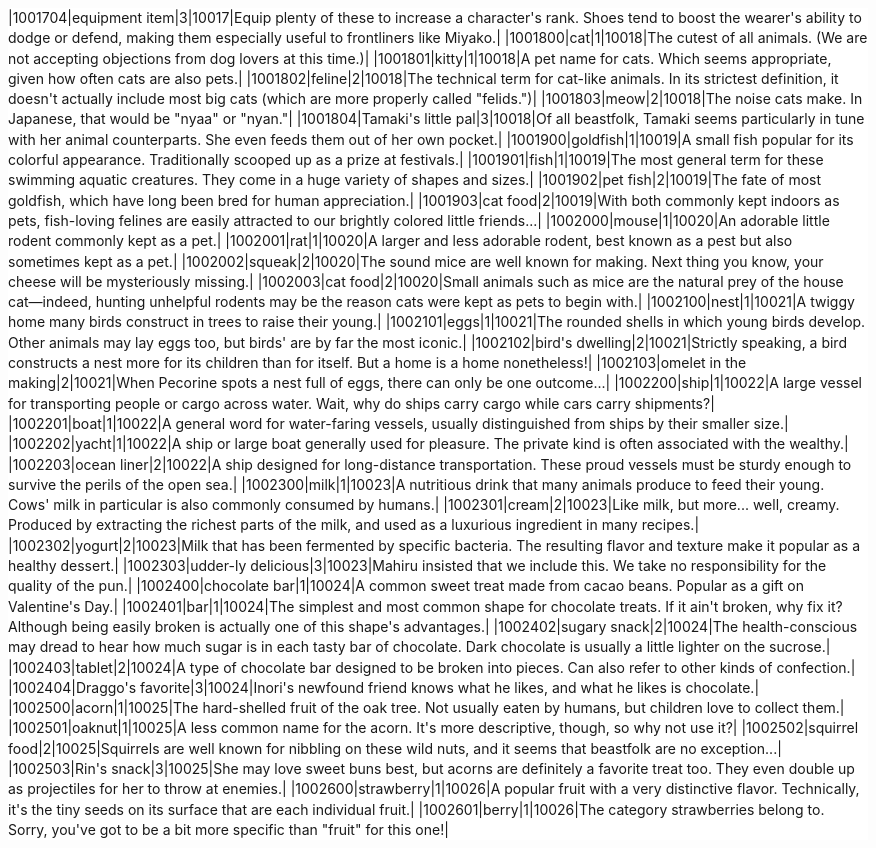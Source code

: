 |1001704|equipment item|3|10017|Equip plenty of these to increase a character's rank. Shoes tend to boost the wearer's ability to dodge or defend, making them especially useful to frontliners like Miyako.|
|1001800|cat|1|10018|The cutest of all animals. (We are not accepting objections from dog lovers at this time.)|
|1001801|kitty|1|10018|A pet name for cats. Which seems appropriate, given how often cats are also pets.|
|1001802|feline|2|10018|The technical term for cat-like animals. In its strictest definition, it doesn't actually include most big cats (which are more properly called "felids.")|
|1001803|meow|2|10018|The noise cats make. In Japanese, that would be "nyaa" or "nyan."|
|1001804|Tamaki's little pal|3|10018|Of all beastfolk, Tamaki seems particularly in tune with her animal counterparts. She even feeds them out of her own pocket.|
|1001900|goldfish|1|10019|A small fish popular for its colorful appearance. Traditionally scooped up as a prize at festivals.|
|1001901|fish|1|10019|The most general term for these swimming aquatic creatures. They come in a huge variety of shapes and sizes.|
|1001902|pet fish|2|10019|The fate of most goldfish, which have long been bred for human appreciation.|
|1001903|cat food|2|10019|With both commonly kept indoors as pets, fish-loving felines are easily attracted to our brightly colored little friends...|
|1002000|mouse|1|10020|An adorable little rodent commonly kept as a pet.|
|1002001|rat|1|10020|A larger and less adorable rodent, best known as a pest but also sometimes kept as a pet.|
|1002002|squeak|2|10020|The sound mice are well known for making. Next thing you know, your cheese will be mysteriously missing.|
|1002003|cat food|2|10020|Small animals such as mice are the natural prey of the house cat—indeed, hunting unhelpful rodents may be the reason cats were kept as pets to begin with.|
|1002100|nest|1|10021|A twiggy home many birds construct in trees to raise their young.|
|1002101|eggs|1|10021|The rounded shells in which young birds develop. Other animals may lay eggs too, but birds' are by far the most iconic.|
|1002102|bird's dwelling|2|10021|Strictly speaking, a bird constructs a nest more for its children than for itself. But a home is a home nonetheless!|
|1002103|omelet in the making|2|10021|When Pecorine spots a nest full of eggs, there can only be one outcome...|
|1002200|ship|1|10022|A large vessel for transporting people or cargo across water. Wait, why do ships carry cargo while cars carry shipments?|
|1002201|boat|1|10022|A general word for water-faring vessels, usually distinguished from ships by their smaller size.|
|1002202|yacht|1|10022|A ship or large boat generally used for pleasure. The private kind is often associated with the wealthy.|
|1002203|ocean liner|2|10022|A ship designed for long-distance transportation. These proud vessels must be sturdy enough to survive the perils of the open sea.|
|1002300|milk|1|10023|A nutritious drink that many animals produce to feed their young. Cows' milk in particular is also commonly consumed by humans.|
|1002301|cream|2|10023|Like milk, but more... well, creamy. Produced by extracting the richest parts of the milk, and used as a luxurious ingredient in many recipes.|
|1002302|yogurt|2|10023|Milk that has been fermented by specific bacteria. The resulting flavor and texture make it popular as a healthy dessert.|
|1002303|udder-ly delicious|3|10023|Mahiru insisted that we include this. We take no responsibility for the quality of the pun.|
|1002400|chocolate bar|1|10024|A common sweet treat made from cacao beans. Popular as a gift on Valentine's Day.|
|1002401|bar|1|10024|The simplest and most common shape for chocolate treats. If it ain't broken, why fix it? Although being easily broken is actually one of this shape's advantages.|
|1002402|sugary snack|2|10024|The health-conscious may dread to hear how much sugar is in each tasty bar of chocolate. Dark chocolate is usually a little lighter on the sucrose.|
|1002403|tablet|2|10024|A type of chocolate bar designed to be broken into pieces. Can also refer to other kinds of confection.|
|1002404|Draggo's favorite|3|10024|Inori's newfound friend knows what he likes, and what he likes is chocolate.|
|1002500|acorn|1|10025|The hard-shelled fruit of the oak tree. Not usually eaten by humans, but children love to collect them.|
|1002501|oaknut|1|10025|A less common name for the acorn. It's more descriptive, though, so why not use it?|
|1002502|squirrel food|2|10025|Squirrels are well known for nibbling on these wild nuts, and it seems that beastfolk are no exception...|
|1002503|Rin's snack|3|10025|She may love sweet buns best, but acorns are definitely a favorite treat too. They even double up as projectiles for her to throw at enemies.|
|1002600|strawberry|1|10026|A popular fruit with a very distinctive flavor. Technically, it's the tiny seeds on its surface that are each individual fruit.|
|1002601|berry|1|10026|The category strawberries belong to. Sorry, you've got to be a bit more specific than "fruit" for this one!|